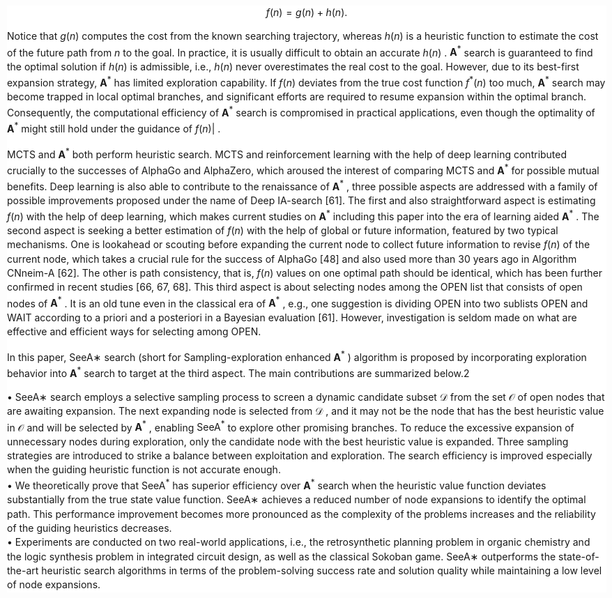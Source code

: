 $$
f ( n ) = g ( n ) + h ( n ) .
$$

Notice that $g ( n )$ computes the cost from the known searching trajectory, whereas $h ( n )$ is a heuristic function to estimate the cost of the future path from $n$ to the goal. In practice, it is usually difficult to obtain an accurate $h ( n )$ . $\mathbf { A } ^ { * }$ search is guaranteed to find the optimal solution if $h ( n )$ is admissible, i.e., $h ( n )$ never overestimates the real cost to the goal. However, due to its best-first expansion strategy, $\mathbf { A } ^ { * }$ has limited exploration capability. If $f ( n )$ deviates from the true cost function $f ^ { * } ( n )$ too much, $\mathbf { A } ^ { * }$ search may become trapped in local optimal branches, and significant efforts are required to resume expansion within the optimal branch. Consequently, the computational efficiency of $\mathbf { A } ^ { * }$ search is compromised in practical applications, even though the optimality of $\mathbf { A } ^ { * }$ might still hold under the guidance of $f ( n ) { \big \vert }$ .

MCTS and $\mathbf { A } ^ { * }$ both perform heuristic search. MCTS and reinforcement learning with the help of deep learning contributed crucially to the successes of AlphaGo and AlphaZero, which aroused the interest of comparing MCTS and $\mathbf { A } ^ { * }$ for possible mutual benefits. Deep learning is also able to contribute to the renaissance of $\mathbf { A } ^ { * }$ , three possible aspects are addressed with a family of possible improvements proposed under the name of Deep IA-search [61]. The first and also straightforward aspect is estimating $f ( n )$ with the help of deep learning, which makes current studies on $\mathbf { A } ^ { * }$ including this paper into the era of learning aided $\mathbf { A } ^ { * }$ . The second aspect is seeking a better estimation of $f ( n )$ with the help of global or future information, featured by two typical mechanisms. One is lookahead or scouting before expanding the current node to collect future information to revise $f ( n )$ of the current node, which takes a crucial rule for the success of AlphaGo [48] and also used more than 30 years ago in Algorithm CNneim-A [62]. The other is path consistency, that is, $f ( n )$ values on one optimal path should be identical, which has been further confirmed in recent studies [66, 67, 68]. This third aspect is about selecting nodes among the OPEN list that consists of open nodes of $\mathbf { A } ^ { * }$ . It is an old tune even in the classical era of $\mathbf { A } ^ { * }$ , e.g., one suggestion is dividing OPEN into two sublists OPEN and WAIT according to a priori and a posteriori in a Bayesian evaluation [61]. However, investigation is seldom made on what are effective and efficient ways for selecting among OPEN.

In this paper, SeeA∗ search (short for Sampling-exploration enhanced $\mathbf { A } ^ { * }$ ) algorithm is proposed by incorporating exploration behavior into $\mathbf { A } ^ { * }$ search to target at the third aspect. The main contributions are summarized below.2

• SeeA∗ search employs a selective sampling process to screen a dynamic candidate subset $\mathcal { D }$ from the set $\mathcal { O }$ of open nodes that are awaiting expansion. The next expanding node is selected from $\mathcal { D }$ , and it may not be the node that has the best heuristic value in $\mathcal { O }$ and will be selected by $\mathbf { A } ^ { * }$ , enabling ${ \mathrm { S e e A } } ^ { * }$ to explore other promising branches. To reduce the excessive expansion of unnecessary nodes during exploration, only the candidate node with the best heuristic value is expanded. Three sampling strategies are introduced to strike a balance between exploitation and exploration. The search efficiency is improved especially when the guiding heuristic function is not accurate enough.   
• We theoretically prove that $\mathrm { { S e e A } ^ { * } }$ has superior efficiency over $\mathbf { A } ^ { * }$ search when the heuristic value function deviates substantially from the true state value function. SeeA∗ achieves a reduced number of node expansions to identify the optimal path. This performance improvement becomes more pronounced as the complexity of the problems increases and the reliability of the guiding heuristics decreases.   
• Experiments are conducted on two real-world applications, i.e., the retrosynthetic planning problem in organic chemistry and the logic synthesis problem in integrated circuit design, as well as the classical Sokoban game. SeeA∗ outperforms the state-of-the-art heuristic search algorithms in terms of the problem-solving success rate and solution quality while maintaining a low level of node expansions.
